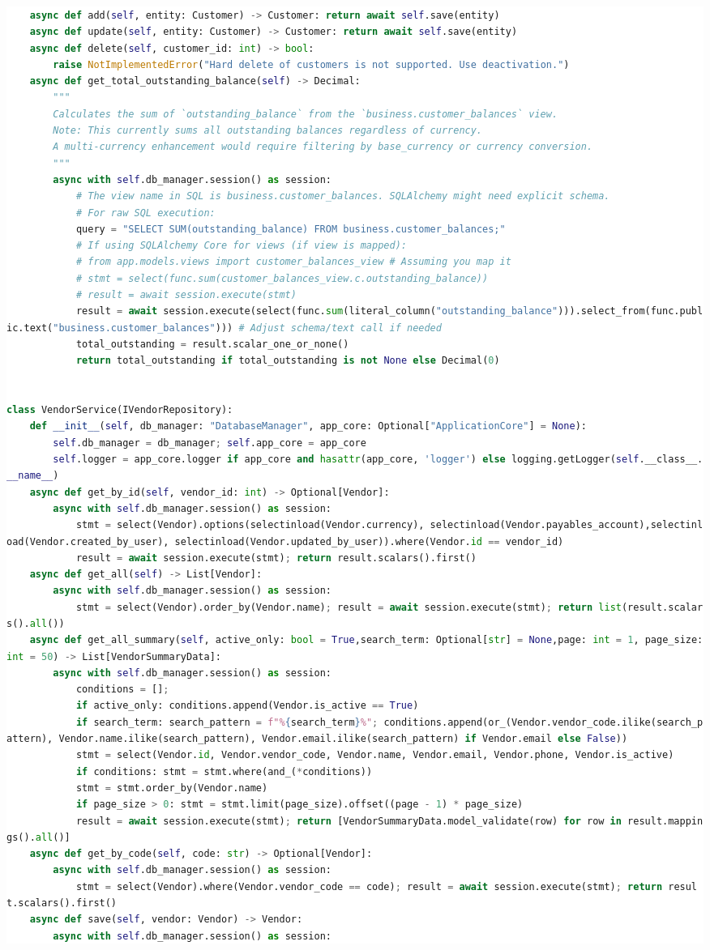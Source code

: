 ```python
    async def add(self, entity: Customer) -> Customer: return await self.save(entity)
    async def update(self, entity: Customer) -> Customer: return await self.save(entity)
    async def delete(self, customer_id: int) -> bool:
        raise NotImplementedError("Hard delete of customers is not supported. Use deactivation.")
    async def get_total_outstanding_balance(self) -> Decimal:
        """
        Calculates the sum of `outstanding_balance` from the `business.customer_balances` view.
        Note: This currently sums all outstanding balances regardless of currency.
        A multi-currency enhancement would require filtering by base_currency or currency conversion.
        """
        async with self.db_manager.session() as session:
            # The view name in SQL is business.customer_balances. SQLAlchemy might need explicit schema.
            # For raw SQL execution:
            query = "SELECT SUM(outstanding_balance) FROM business.customer_balances;"
            # If using SQLAlchemy Core for views (if view is mapped):
            # from app.models.views import customer_balances_view # Assuming you map it
            # stmt = select(func.sum(customer_balances_view.c.outstanding_balance))
            # result = await session.execute(stmt)
            result = await session.execute(select(func.sum(literal_column("outstanding_balance"))).select_from(func.public.text("business.customer_balances"))) # Adjust schema/text call if needed
            total_outstanding = result.scalar_one_or_none()
            return total_outstanding if total_outstanding is not None else Decimal(0)


class VendorService(IVendorRepository):
    def __init__(self, db_manager: "DatabaseManager", app_core: Optional["ApplicationCore"] = None):
        self.db_manager = db_manager; self.app_core = app_core
        self.logger = app_core.logger if app_core and hasattr(app_core, 'logger') else logging.getLogger(self.__class__.__name__)
    async def get_by_id(self, vendor_id: int) -> Optional[Vendor]:
        async with self.db_manager.session() as session:
            stmt = select(Vendor).options(selectinload(Vendor.currency), selectinload(Vendor.payables_account),selectinload(Vendor.created_by_user), selectinload(Vendor.updated_by_user)).where(Vendor.id == vendor_id)
            result = await session.execute(stmt); return result.scalars().first()
    async def get_all(self) -> List[Vendor]:
        async with self.db_manager.session() as session:
            stmt = select(Vendor).order_by(Vendor.name); result = await session.execute(stmt); return list(result.scalars().all())
    async def get_all_summary(self, active_only: bool = True,search_term: Optional[str] = None,page: int = 1, page_size: int = 50) -> List[VendorSummaryData]:
        async with self.db_manager.session() as session:
            conditions = []; 
            if active_only: conditions.append(Vendor.is_active == True)
            if search_term: search_pattern = f"%{search_term}%"; conditions.append(or_(Vendor.vendor_code.ilike(search_pattern), Vendor.name.ilike(search_pattern), Vendor.email.ilike(search_pattern) if Vendor.email else False))
            stmt = select(Vendor.id, Vendor.vendor_code, Vendor.name, Vendor.email, Vendor.phone, Vendor.is_active)
            if conditions: stmt = stmt.where(and_(*conditions))
            stmt = stmt.order_by(Vendor.name)
            if page_size > 0: stmt = stmt.limit(page_size).offset((page - 1) * page_size)
            result = await session.execute(stmt); return [VendorSummaryData.model_validate(row) for row in result.mappings().all()]
    async def get_by_code(self, code: str) -> Optional[Vendor]:
        async with self.db_manager.session() as session:
            stmt = select(Vendor).where(Vendor.vendor_code == code); result = await session.execute(stmt); return result.scalars().first()
    async def save(self, vendor: Vendor) -> Vendor:
        async with self.db_manager.session() as session:
```